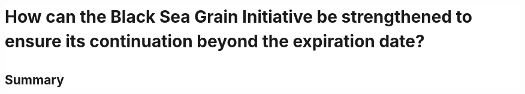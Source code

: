 # How can the Black Sea Grain Initiative be strengthened to ensure its continuation beyond the expiration date?

## Summary
<DetailSlider>
<template v-slot:less-detailed>
The United Nations, with support from senior officials, is actively negotiating to extend and expand the Black Sea Grain Initiative to maintain grain and fertilizer exports, essential for global food security, but faces challenges due to reported delays and dissatisfaction with its implementation <font color=#FF3399>[<a href="#2">2</a>, <a href="#3">3</a>]</font>. To strengthen and ensure the Initiative's continuation, it is crucial to address the concerns of all parties involved, particularly Russia's grievances over its own export hindrances and Ukraine's allegations of intentional shipment slowdowns <font color=#FF3399>[<a href="#3">3</a>, <a href="#4">4</a>]</font>.
</template>
<template v-slot:summary>
The Black Sea Grain Initiative, which facilitated the resumption of Ukrainian grain exports and has been crucial in reducing global food prices, faces challenges as it approaches the expiration date of the current agreement <font color=#FF3399>[<a href="#1">1</a>]</font>. The United Nations has emphasized the need for urgent action to prevent delays in shipments under the initiative, amidst allegations by Ukrainian officials that Russia is intentionally slowing down food shipments, thereby jeopardizing the effectiveness of the agreement <font color=#FF3399>[<a href="#2">2</a>]</font>. Negotiations are ongoing between senior U.N. officials and Russia to extend and expand the deal, which is crucial for the continuity of grain and fertilizer exports from Ukraine's Black Sea ports, but the renewal is uncertain due to Russia expressing dissatisfaction with the current terms and the hindrance of its own exports <font color=#FF3399>[<a href="#3">3</a>, <a href="#4">4</a>]</font>. To strengthen the Black Sea Grain Initiative and ensure its continuation, it is imperative that the concerns of all parties are addressed, and that a balanced agreement is reached before the November 19 deadline <font color=#FF3399>[<a href="#4">4</a>]</font>.
</template>
<template v-slot:more-detailed>
The Black Sea Grain Initiative, established in July 2022, has played a crucial role in stabilizing global food prices and enhancing food security, particularly for developing nations, by facilitating Ukrainian grain exports through the Black Sea during the ongoing conflict <font color=#FF3399>[<a href="#1">1</a>]</font>. Despite the success of the initiative, its future is uncertain, as the agreement is set to expire on November 19, with doubts cast by Russia over its renewal and allegations from Ukraine that Russia is deliberately slowing down shipments <font color=#FF3399>[<a href="#2">2</a>, <a href="#4">4</a>]</font>. The United Nations, which brokered the deal, along with Ukraine, is actively seeking to renew and possibly expand the agreement, emphasizing the need for urgent measures to prevent shipping delays and to maintain the flow of essential grain exports to countries in need <font color=#FF3399>[<a href="#2">2</a>, <a href="#3">3</a>]</font>.<br/><br/>To strengthen the Black Sea Grain Initiative and ensure its continuation, negotiations are being led by U.N. officials, including Secretary-General António Guterres, who are engaging with Russia to address its concerns and secure an extension of the deal <font color=#FF3399>[<a href="#3">3</a>]</font>. Ukraine's Infrastructure Minister, Oleksandr Kubrakov, has stressed the importance of faster ship inspections to increase grain export volumes, which is critical for the deal's effectiveness <font color=#FF3399>[<a href="#6">6</a>]</font>. Additionally, the U.N. is calling for diplomatic solutions and new mediation mechanisms that align with the U.N. Charter to foster member state unity and handle differences fairly, ensuring impartiality and adherence to the initiative's provisions <font color=#FF3399>[<a href="#7">7</a>]</font>. With these concerted efforts and an emphasis on maintaining unity among member states, the Black Sea Grain Initiative can be fortified to continue supporting global food security beyond its expiration date <font color=#FF3399>[<a href="#6">6</a>, <a href="#7">7</a>]</font>.
</template>
</DetailSlider>
